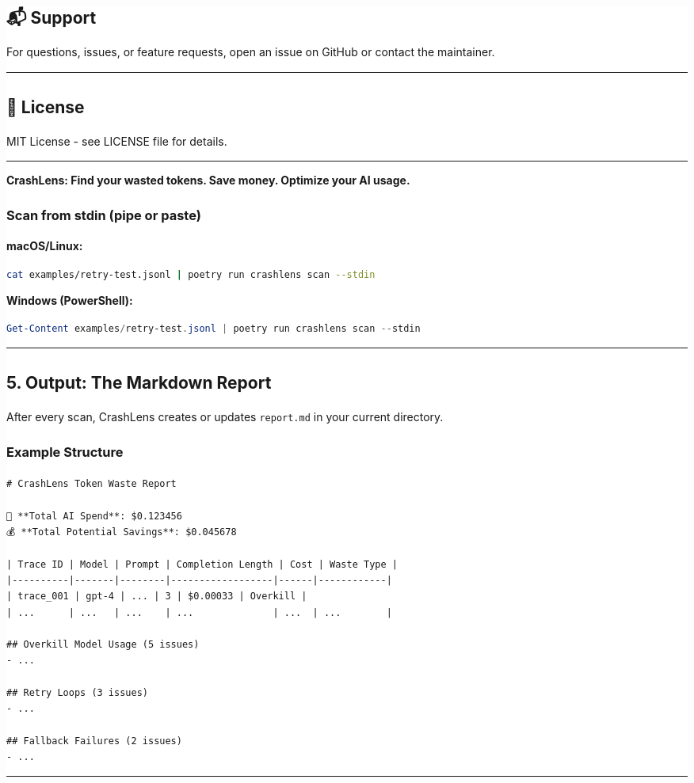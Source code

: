 
## 📬 Support
For questions, issues, or feature requests, open an issue on GitHub or contact the maintainer.

---

## 📄 License
MIT License - see LICENSE file for details.

---

**CrashLens: Find your wasted tokens. Save money. Optimize your AI usage.** 

### Scan from stdin (pipe or paste)

**macOS/Linux:**
```bash
cat examples/retry-test.jsonl | poetry run crashlens scan --stdin
```

**Windows (PowerShell):**
```powershell
Get-Content examples/retry-test.jsonl | poetry run crashlens scan --stdin
```

---

## 5. Output: The Markdown Report

After every scan, CrashLens creates or updates `report.md` in your current directory.

### Example Structure
```
# CrashLens Token Waste Report

🧾 **Total AI Spend**: $0.123456
💰 **Total Potential Savings**: $0.045678

| Trace ID | Model | Prompt | Completion Length | Cost | Waste Type |
|----------|-------|--------|------------------|------|------------|
| trace_001 | gpt-4 | ... | 3 | $0.00033 | Overkill |
| ...      | ...   | ...    | ...              | ...  | ...        |

## Overkill Model Usage (5 issues)
- ...

## Retry Loops (3 issues)
- ...

## Fallback Failures (2 issues)
- ...
```

---